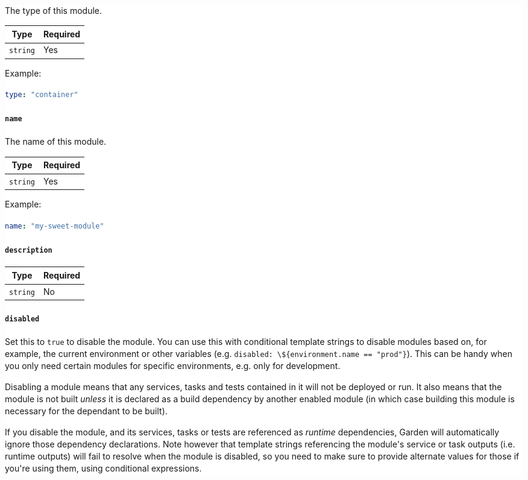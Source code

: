 The type of this module.

| Type     | Required |
| -------- | -------- |
| `string` | Yes      |

Example:

```yaml
type: "container"
```

#### `name`

The name of this module.

| Type     | Required |
| -------- | -------- |
| `string` | Yes      |

Example:

```yaml
name: "my-sweet-module"
```

#### `description`

| Type     | Required |
| -------- | -------- |
| `string` | No       |

#### `disabled`

Set this to `true` to disable the module. You can use this with conditional template strings to
disable modules based on, for example, the current environment or other variables (e.g.
`disabled: \${environment.name == "prod"}`). This can be handy when you only need certain modules for
specific environments, e.g. only for development.

Disabling a module means that any services, tasks and tests contained in it will not be deployed or run.
It also means that the module is not built _unless_ it is declared as a build dependency by another enabled
module (in which case building this module is necessary for the dependant to be built).

If you disable the module, and its services, tasks or tests are referenced as _runtime_ dependencies, Garden
will automatically ignore those dependency declarations. Note however that template strings referencing the
module's service or task outputs (i.e. runtime outputs) will fail to resolve when the module is disabled,
so you need to make sure to provide alternate values for those if you're using them, using conditional
expressions.
